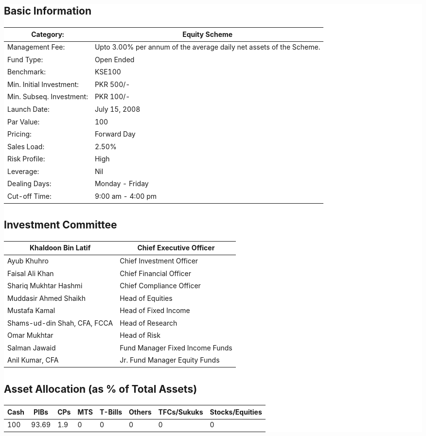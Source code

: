 ## Basic Information

| Category:                | Equity Scheme                                                       |
| ------------------------ | ------------------------------------------------------------------- |
| Management Fee:          | Upto 3.00% per annum of the average daily net assets of the Scheme. |
| Fund Type:               | Open Ended                                                          |
| Benchmark:               | KSE100                                                              |
| Min. Initial Investment: | PKR 500/-                                                           |
| Min. Subseq. Investment: | PKR 100/-                                                           |
| Launch Date:             | July 15, 2008                                                       |
| Par Value:               | 100                                                                 |
| Pricing:                 | Forward Day                                                         |
| Sales Load:              | 2.50%                                                               |
| Risk Profile:            | High                                                                |
| Leverage:                | Nil                                                                 |
| Dealing Days:            | Monday - Friday                                                     |
| Cut-off Time:            | 9:00 am - 4:00 pm                                                   |

## Investment Committee

| Khaldoon Bin Latif           | Chief Executive Officer         |
| ---------------------------- | ------------------------------- |
| Ayub Khuhro                  | Chief Investment Officer        |
| Faisal Ali Khan              | Chief Financial Officer         |
| Shariq Mukhtar Hashmi        | Chief Compliance Officer        |
| Muddasir Ahmed Shaikh        | Head of Equities                |
| Mustafa Kamal                | Head of Fixed Income            |
| Shams-ud-din Shah, CFA, FCCA | Head of Research                |
| Omar Mukhtar                 | Head of Risk                    |
| Salman Jawaid                | Fund Manager Fixed Income Funds |
| Anil Kumar, CFA              | Jr. Fund Manager Equity Funds   |

## Asset Allocation (as % of Total Assets)

| Cash | PIBs  | CPs | MTS | T-Bills | Others | TFCs/Sukuks | Stocks/Equities |
| ---- | ----- | --- | --- | ------- | ------ | ----------- | --------------- |
| 100  | 93.69 | 1.9 | 0   | 0       | 0      | 0           | 0               |
